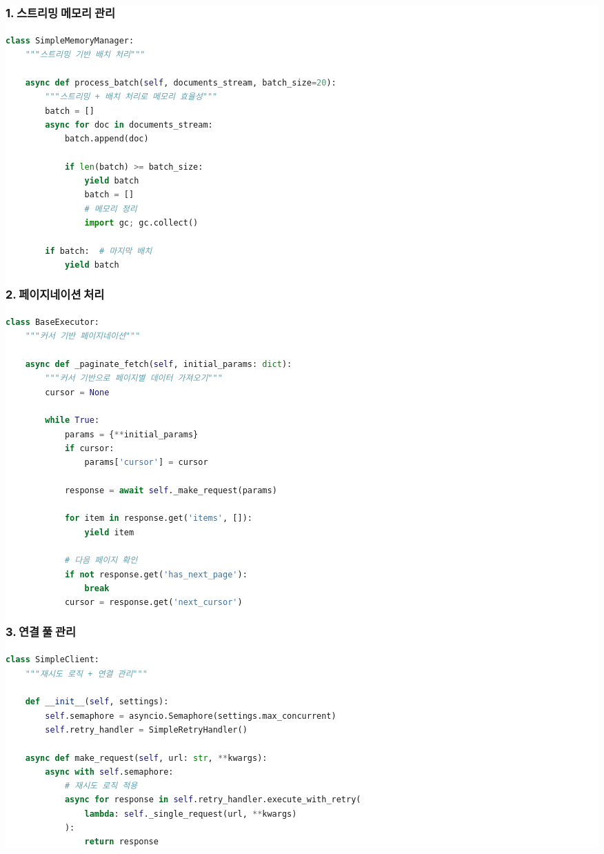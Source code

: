 ### 1. 스트리밍 메모리 관리

```python
class SimpleMemoryManager:
    """스트리밍 기반 배치 처리"""

    async def process_batch(self, documents_stream, batch_size=20):
        """스트리밍 + 배치 처리로 메모리 효율성"""
        batch = []
        async for doc in documents_stream:
            batch.append(doc)

            if len(batch) >= batch_size:
                yield batch
                batch = []
                # 메모리 정리
                import gc; gc.collect()

        if batch:  # 마지막 배치
            yield batch
```

### 2. 페이지네이션 처리

```python
class BaseExecutor:
    """커서 기반 페이지네이션"""

    async def _paginate_fetch(self, initial_params: dict):
        """커서 기반으로 페이지별 데이터 가져오기"""
        cursor = None

        while True:
            params = {**initial_params}
            if cursor:
                params['cursor'] = cursor

            response = await self._make_request(params)

            for item in response.get('items', []):
                yield item

            # 다음 페이지 확인
            if not response.get('has_next_page'):
                break
            cursor = response.get('next_cursor')
```

### 3. 연결 풀 관리

```python
class SimpleClient:
    """재시도 로직 + 연결 관리"""

    def __init__(self, settings):
        self.semaphore = asyncio.Semaphore(settings.max_concurrent)
        self.retry_handler = SimpleRetryHandler()

    async def make_request(self, url: str, **kwargs):
        async with self.semaphore:
            # 재시도 로직 적용
            async for response in self.retry_handler.execute_with_retry(
                lambda: self._single_request(url, **kwargs)
            ):
                return response
```